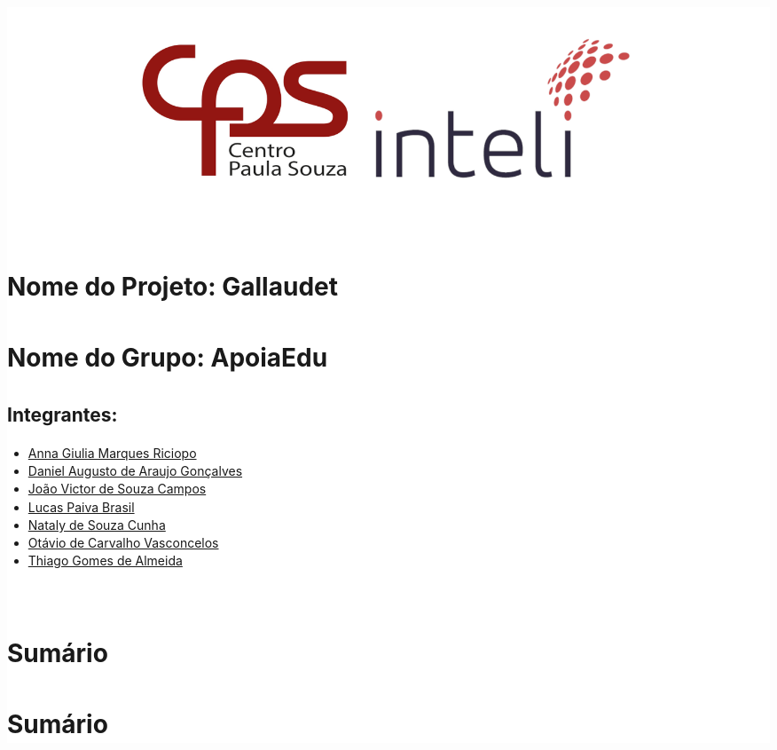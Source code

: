 <div align="center">
  <a href="https://www.inteli.edu.br/">
    <img src="../assets/logo_cps_inteli.png"
         alt="Imagem contendo a logotipo do Centro Paula Souza e do Inteli"
         border="0"
         style="max-width: 600px; width: 100%; height: auto;">
  </a>
</div>

<br>

# Nome do Projeto: Gallaudet

# Nome do Grupo: ApoiaEdu

## Integrantes:

- <a href="https://www.linkedin.com/in/anna-riciopo/">Anna Giulia Marques Riciopo</a>  
- <a href="https://www.linkedin.com/in/danielaraujogonncalves/">Daniel Augusto de Araujo Gonçalves</a>  
- <a href="https://www.linkedin.com/in/joao-souza-campos/">João Victor de Souza Campos</a>  
- <a href="https://www.linkedin.com/in/lucas-brasil9/">Lucas Paiva Brasil</a>  
- <a href="https://www.linkedin.com/in/natalycunha/">Nataly de Souza Cunha</a>  
- <a href="https://www.linkedin.com/in/otavio-vasc/">Otávio de Carvalho Vasconcelos</a>  
- <a href="https://www.linkedin.com/in/thiagogomesalmeida/">Thiago Gomes de Almeida</a>

<br>

# Sumário

# Sumário
